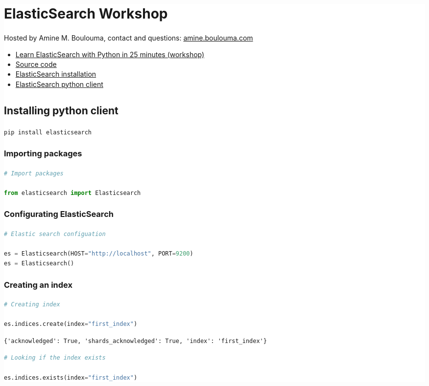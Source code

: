 
# ElasticSearch Workshop
Hosted by Amine M. Boulouma, contact and questions: [amine.boulouma.com](https://amine.boulouma.com)
- [Learn ElasticSearch with Python in 25 minutes (workshop)](https://www.youtube.com/watch?v=ma3BC8aPBfE&t=479s)
- [Source code](https://github.com/amboulouma/elasticsearch-workshop)
- [ElasticSearch installation](https://www.elastic.co/guide/en/apm/get-started/current/install-elasticsearch.html)
- [ElasticSearch python client](https://elasticsearch-py.readthedocs.io/en/master/)

## Installing python client

```pip install elasticsearch```

### Importing packages


```python
# Import packages

from elasticsearch import Elasticsearch
```

### Configurating ElasticSearch


```python
# Elastic search configuation

es = Elasticsearch(HOST="http://localhost", PORT=9200)
es = Elasticsearch()
```

### Creating an index


```python
# Creating index

es.indices.create(index="first_index")
```




    {'acknowledged': True, 'shards_acknowledged': True, 'index': 'first_index'}




```python
# Looking if the index exists

es.indices.exists(index="first_index")
```
